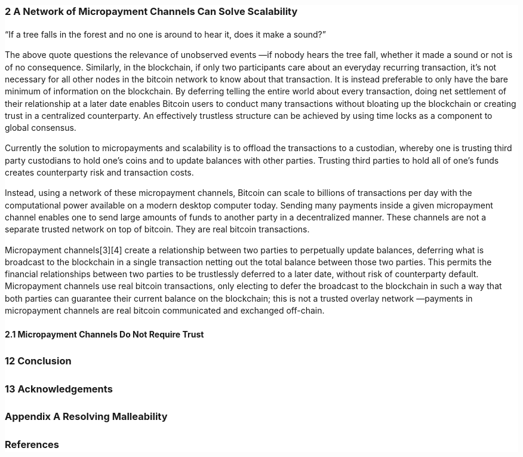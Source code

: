 ### 2 A Network of Micropayment Channels Can Solve Scalability 

“If a tree falls in the forest and no one is around to hear it, does it make a sound?”

The above quote questions the relevance of unobserved events —if nobody hears the tree fall, whether it made a sound or not is of no consequence. Similarly, in the blockchain, if only two participants care about an everyday recurring transaction, it’s not necessary for all other nodes in the bitcoin network to know about that transaction. It is instead preferable to only have the bare minimum of information on the blockchain. By deferring telling the entire world about every transaction, doing net settlement of their relationship at a later date enables Bitcoin users to conduct many transactions without bloating up the blockchain or creating trust in a centralized counterparty. An effectively trustless structure can be achieved by using time locks as a component to global consensus.

Currently the solution to micropayments and scalability is to offload the transactions to a custodian, whereby one is trusting third party custodians to hold one’s coins and to update balances with other parties. Trusting third parties to hold all of one’s funds creates counterparty risk and transaction costs.

Instead, using a network of these micropayment channels, Bitcoin can scale to billions of transactions per day with the computational power available on a modern desktop computer today. Sending many payments inside a given micropayment channel enables one to send large amounts of funds to another party in a decentralized manner. These channels are not a separate trusted network on top of bitcoin. They are real bitcoin transactions.

Micropayment channels[3][4] create a relationship between two parties to perpetually update balances, deferring what is broadcast to the blockchain in a single transaction netting out the total balance between those two parties. This permits the financial relationships between two parties to be trustlessly deferred to a later date, without risk of counterparty default. Micropayment channels use real bitcoin transactions, only electing to defer the broadcast to the blockchain in such a way that both parties can guarantee their current balance on the blockchain; this is not a trusted overlay network —payments in micropayment channels are real bitcoin communicated and exchanged off-chain.

#### 2.1 Micropayment Channels Do Not Require Trust 

### 12 Conclusion 



### 13 Acknowledgements 

### Appendix A Resolving Malleability 

### References 
